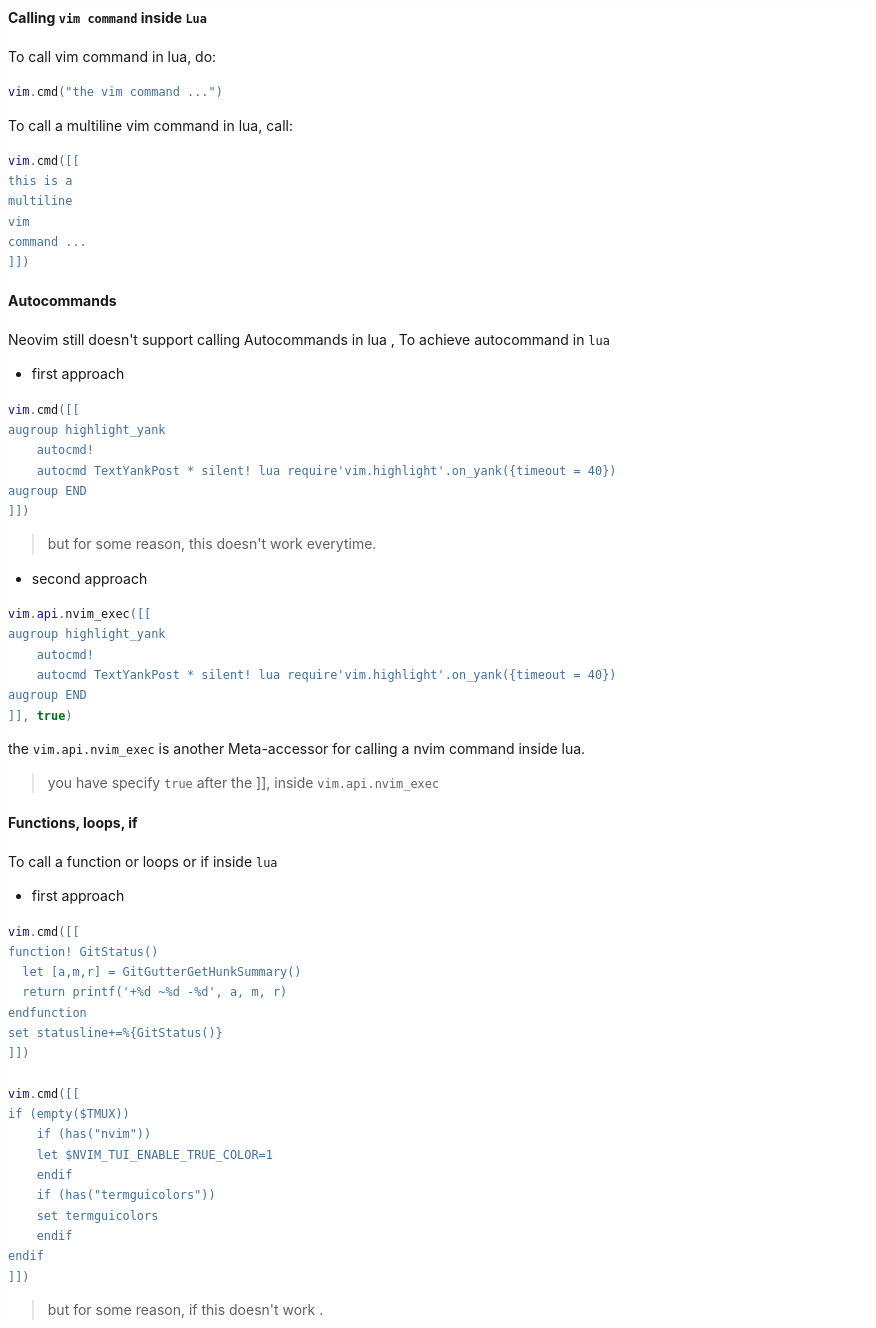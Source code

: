 #### Calling `vim command` inside `Lua`
To call vim command in lua, do:
```lua
vim.cmd("the vim command ...")
```
To call a multiline vim command in lua, call:
```lua
vim.cmd([[
this is a
multiline
vim
command ...
]])
```
#### Autocommands
Neovim still doesn't support calling Autocommands in lua ,
To  achieve autocommand in `lua`

- first approach
```lua
vim.cmd([[
augroup highlight_yank
    autocmd!
    autocmd TextYankPost * silent! lua require'vim.highlight'.on_yank({timeout = 40})
augroup END
]])
```
> but for some reason, this doesn't work everytime.

- second approach
```lua
vim.api.nvim_exec([[
augroup highlight_yank
    autocmd!
    autocmd TextYankPost * silent! lua require'vim.highlight'.on_yank({timeout = 40})
augroup END
]], true)
```
the `vim.api.nvim_exec` is another Meta-accessor for calling a nvim command inside lua.
> you have specify `true` after the ]], inside `vim.api.nvim_exec`
#### Functions, loops, if
To call a function or loops or if inside `lua`

- first approach
```lua
vim.cmd([[
function! GitStatus()
  let [a,m,r] = GitGutterGetHunkSummary()
  return printf('+%d ~%d -%d', a, m, r)
endfunction
set statusline+=%{GitStatus()}
]])

vim.cmd([[
if (empty($TMUX))
    if (has("nvim"))
	let $NVIM_TUI_ENABLE_TRUE_COLOR=1
    endif
    if (has("termguicolors"))
	set termguicolors
    endif
endif
]])
```
> but for some reason, if this doesn't work .
